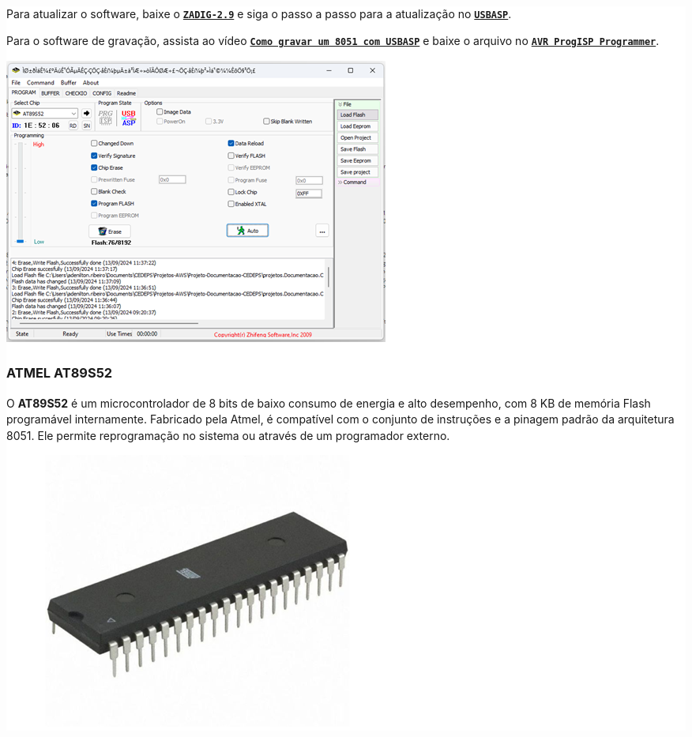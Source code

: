 Para atualizar o software, baixe o [**`ZADIG-2.9`**](https://github.com/pbatard/libwdi/releases/tag/v1.5.1) e siga o passo a passo para a atualização no [**`USBASP`**](https://www.instructables.com/USBASP-Installation-in-Windows-10/).

Para o software de gravação, assista ao vídeo [**`Como gravar um 8051 com USBASP`**](https://www.youtube.com/watch?v=EKlpHcpSUzQ) e baixe o arquivo no [**`AVR ProgISP Programmer`**](https://github.com/ioelectro/avr-progisp-programmer).

![software_gravador.png](Docs/software_gravador.png)

### ATMEL AT89S52

O **AT89S52** é um microcontrolador de 8 bits de baixo consumo de energia e alto desempenho, com 8 KB de memória Flash programável internamente. Fabricado pela Atmel, é compatível com o conjunto de instruções e a pinagem padrão da arquitetura 8051. Ele permite reprogramação no sistema ou através de um programador externo.

![8051.png](Docs/8051.png)
